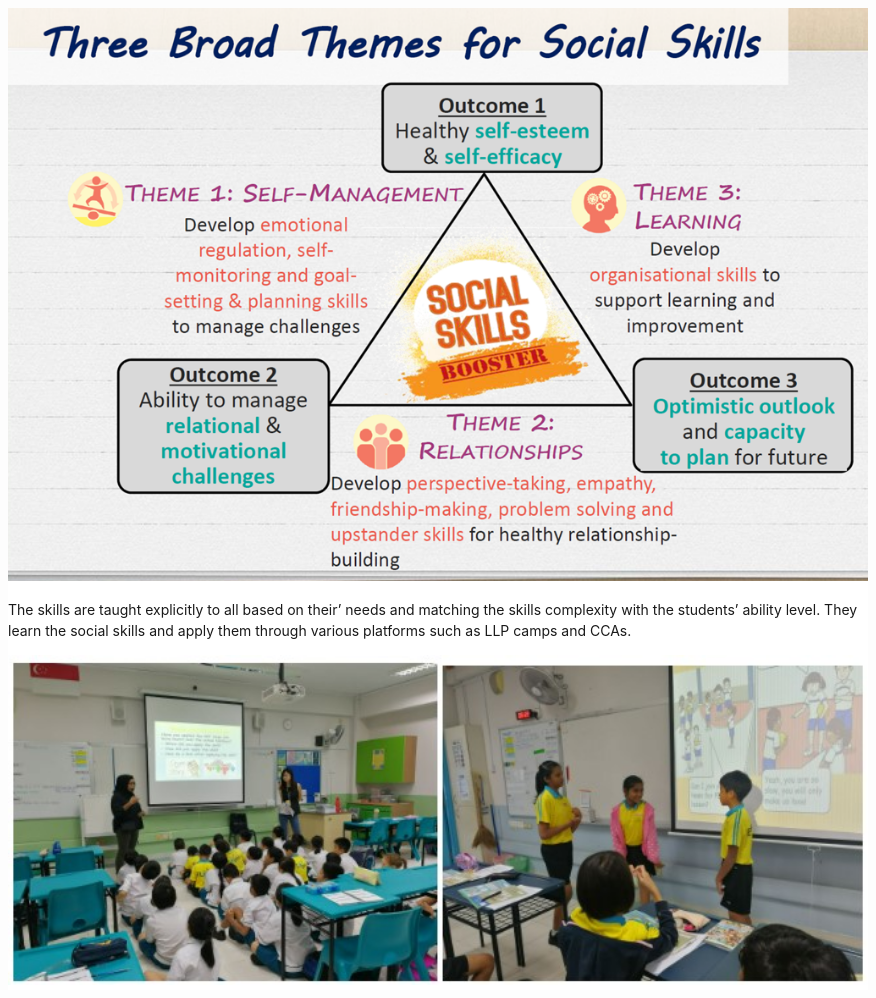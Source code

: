 <img style="width: 100%" height="auto" width="100%" alt="" src="/images/SDT/Three_Broad_Themes_for_Social_Skills.jpg">
</div>
<p>The skills are taught explicitly to all based on their’ needs and matching
the skills complexity with the students’ ability level. They learn the
social skills and apply them through various platforms such as LLP camps
and CCAs.</p>
<p></p>
<div class="isomer-image-wrapper">
<img style="width: 100%" height="auto" width="100%" alt="" src="/images/SDT/LLP_Camps.jpg">
</div>
<p></p>
<p></p>